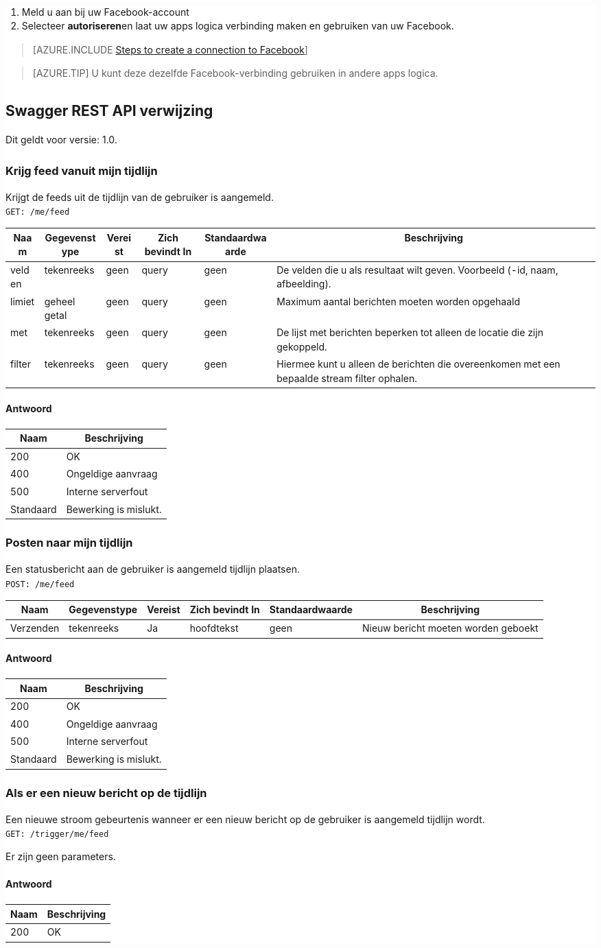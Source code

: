 1. Meld u aan bij uw Facebook-account
2. Selecteer **autoriseren**en laat uw apps logica verbinding maken en gebruiken van uw Facebook. 

>[AZURE.INCLUDE [Steps to create a connection to Facebook](../../includes/connectors-create-api-facebook.md)]

>[AZURE.TIP] U kunt deze dezelfde Facebook-verbinding gebruiken in andere apps logica.

## <a name="swagger-rest-api-reference"></a>Swagger REST API verwijzing
Dit geldt voor versie: 1.0.

### <a name="get-feed-from-my-timeline"></a>Krijg feed vanuit mijn tijdlijn
Krijgt de feeds uit de tijdlijn van de gebruiker is aangemeld.  
```GET: /me/feed```

| Naam|Gegevenstype|Vereist|Zich bevindt In|Standaardwaarde|Beschrijving|
| ---|---|---|---|---|---|
|velden|tekenreeks|geen|query|geen |De velden die u als resultaat wilt geven. Voorbeeld (-id, naam, afbeelding).|
|limiet|geheel getal|geen|query| geen|Maximum aantal berichten moeten worden opgehaald|
|met|tekenreeks|geen|query| geen|De lijst met berichten beperken tot alleen de locatie die zijn gekoppeld.|
|filter|tekenreeks|geen|query| geen|Hiermee kunt u alleen de berichten die overeenkomen met een bepaalde stream filter ophalen.|

#### <a name="response"></a>Antwoord
|Naam|Beschrijving|
|---|---|
|200|OK|
|400|Ongeldige aanvraag|
|500|Interne serverfout|
|Standaard|Bewerking is mislukt.|


### <a name="post-to-my-timeline"></a>Posten naar mijn tijdlijn
Een statusbericht aan de gebruiker is aangemeld tijdlijn plaatsen.  
```POST: /me/feed```

| Naam|Gegevenstype|Vereist|Zich bevindt In|Standaardwaarde|Beschrijving|
| ---|---|---|---|---|---|
|Verzenden|tekenreeks |Ja|hoofdtekst|geen |Nieuw bericht moeten worden geboekt|

#### <a name="response"></a>Antwoord
|Naam|Beschrijving|
|---|---|
|200|OK|
|400|Ongeldige aanvraag|
|500|Interne serverfout|
|Standaard|Bewerking is mislukt.|


### <a name="when-there-is-a-new-post-on-my-timeline"></a>Als er een nieuw bericht op de tijdlijn
Een nieuwe stroom gebeurtenis wanneer er een nieuw bericht op de gebruiker is aangemeld tijdlijn wordt.  
```GET: /trigger/me/feed```

Er zijn geen parameters. 

#### <a name="response"></a>Antwoord
|Naam|Beschrijving|
|---|---|
|200|OK|
```